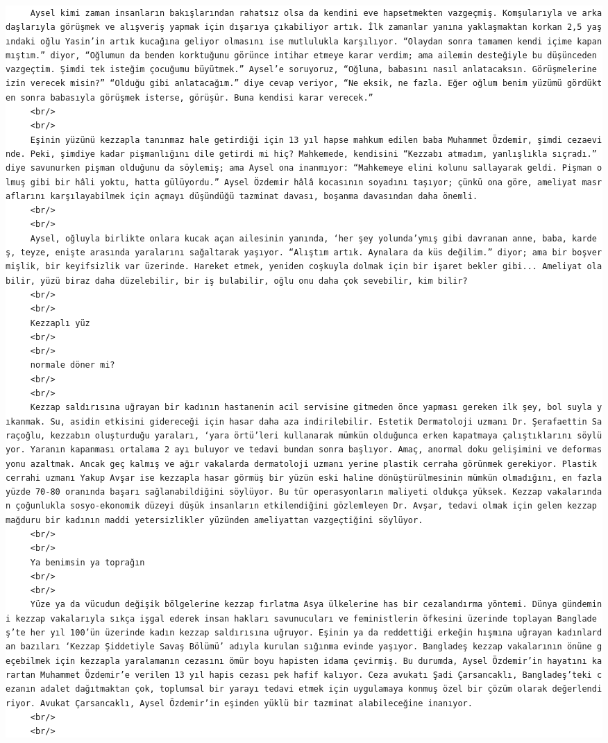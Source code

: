          Aysel kimi zaman insanların bakışlarından rahatsız olsa da kendini eve hapsetmekten vazgeçmiş. Komşularıyla ve arkadaşlarıyla görüşmek ve alışveriş yapmak için dışarıya çıkabiliyor artık. İlk zamanlar yanına yaklaşmaktan korkan 2,5 yaşındaki oğlu Yasin’in artık kucağına geliyor olmasını ise mutlulukla karşılıyor. “Olaydan sonra tamamen kendi içime kapanmıştım.” diyor, “Oğlumun da benden korktuğunu görünce intihar etmeye karar verdim; ama ailemin desteğiyle bu düşünceden vazgeçtim. Şimdi tek isteğim çocuğumu büyütmek.” Aysel’e soruyoruz, “Oğluna, babasını nasıl anlatacaksın. Görüşmelerine izin verecek misin?” “Olduğu gibi anlatacağım.” diye cevap veriyor, “Ne eksik, ne fazla. Eğer oğlum benim yüzümü gördükten sonra babasıyla görüşmek isterse, görüşür. Buna kendisi karar verecek.”
         <br/>
         <br/>
         Eşinin yüzünü kezzapla tanınmaz hale getirdiği için 13 yıl hapse mahkum edilen baba Muhammet Özdemir, şimdi cezaevinde. Peki, şimdiye kadar pişmanlığını dile getirdi mi hiç? Mahkemede, kendisini “Kezzabı atmadım, yanlışlıkla sıçradı.” diye savunurken pişman olduğunu da söylemiş; ama Aysel ona inanmıyor: “Mahkemeye elini kolunu sallayarak geldi. Pişman olmuş gibi bir hâli yoktu, hatta gülüyordu.” Aysel Özdemir hâlâ kocasının soyadını taşıyor; çünkü ona göre, ameliyat masraflarını karşılayabilmek için açmayı düşündüğü tazminat davası, boşanma davasından daha önemli.
         <br/>
         <br/>
         Aysel, oğluyla birlikte onlara kucak açan ailesinin yanında, ‘her şey yolunda’ymış gibi davranan anne, baba, kardeş, teyze, enişte arasında yaralarını sağaltarak yaşıyor. “Alıştım artık. Aynalara da küs değilim.” diyor; ama bir boşvermişlik, bir keyifsizlik var üzerinde. Hareket etmek, yeniden coşkuyla dolmak için bir işaret bekler gibi... Ameliyat olabilir, yüzü biraz daha düzelebilir, bir iş bulabilir, oğlu onu daha çok sevebilir, kim bilir?
         <br/>
         <br/>
         Kezzaplı yüz
         <br/>
         <br/>
         normale döner mi?
         <br/>
         <br/>
         Kezzap saldırısına uğrayan bir kadının hastanenin acil servisine gitmeden önce yapması gereken ilk şey, bol suyla yıkanmak. Su, asidin etkisini gidereceği için hasar daha aza indirilebilir. Estetik Dermatoloji uzmanı Dr. Şerafaettin Saraçoğlu, kezzabın oluşturduğu yaraları, ‘yara örtü’leri kullanarak mümkün olduğunca erken kapatmaya çalıştıklarını söylüyor. Yaranın kapanması ortalama 2 ayı buluyor ve tedavi bundan sonra başlıyor. Amaç, anormal doku gelişimini ve deformasyonu azaltmak. Ancak geç kalmış ve ağır vakalarda dermatoloji uzmanı yerine plastik cerraha görünmek gerekiyor. Plastik cerrahi uzmanı Yakup Avşar ise kezzapla hasar görmüş bir yüzün eski haline dönüştürülmesinin mümkün olmadığını, en fazla yüzde 70-80 oranında başarı sağlanabildiğini söylüyor. Bu tür operasyonların maliyeti oldukça yüksek. Kezzap vakalarından çoğunlukla sosyo-ekonomik düzeyi düşük insanların etkilendiğini gözlemleyen Dr. Avşar, tedavi olmak için gelen kezzap mağduru bir kadının maddi yetersizlikler yüzünden ameliyattan vazgeçtiğini söylüyor.
         <br/>
         <br/>
         Ya benimsin ya toprağın
         <br/>
         <br/>
         Yüze ya da vücudun değişik bölgelerine kezzap fırlatma Asya ülkelerine has bir cezalandırma yöntemi. Dünya gündemini kezzap vakalarıyla sıkça işgal ederek insan hakları savunucuları ve feministlerin öfkesini üzerinde toplayan Bangladeş’te her yıl 100’ün üzerinde kadın kezzap saldırısına uğruyor. Eşinin ya da reddettiği erkeğin hışmına uğrayan kadınlardan bazıları ‘Kezzap Şiddetiyle Savaş Bölümü’ adıyla kurulan sığınma evinde yaşıyor. Bangladeş kezzap vakalarının önüne geçebilmek için kezzapla yaralamanın cezasını ömür boyu hapisten idama çevirmiş. Bu durumda, Aysel Özdemir’in hayatını karartan Muhammet Özdemir’e verilen 13 yıl hapis cezası pek hafif kalıyor. Ceza avukatı Şadi Çarsancaklı, Bangladeş’teki cezanın adalet dağıtmaktan çok, toplumsal bir yarayı tedavi etmek için uygulamaya konmuş özel bir çözüm olarak değerlendiriyor. Avukat Çarsancaklı, Aysel Özdemir’in eşinden yüklü bir tazminat alabileceğine inanıyor.
         <br/>
         <br/>
